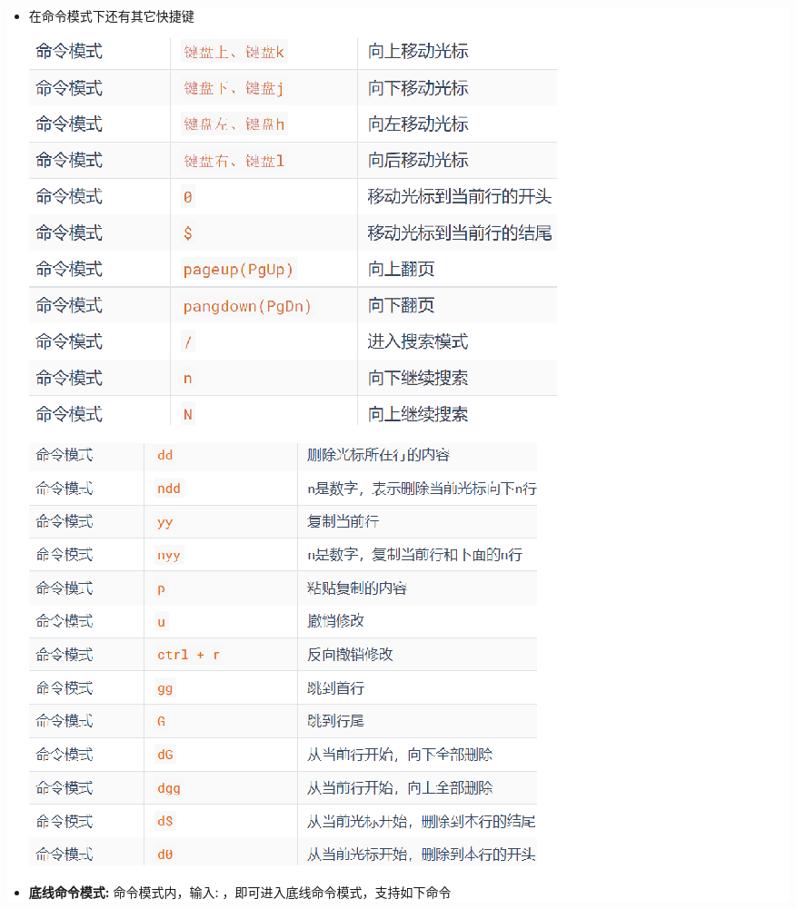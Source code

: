   - 在命令模式下还有其它快捷键
  
    ![image-20230826162115171](assets/image-20230826162115171.png)
  
    ![image-20230826162128323](assets/image-20230826162128323.png)
  
  - **底线命令模式:** 命令模式内，输入: ，即可进入底线命令模式，支持如下命令
  